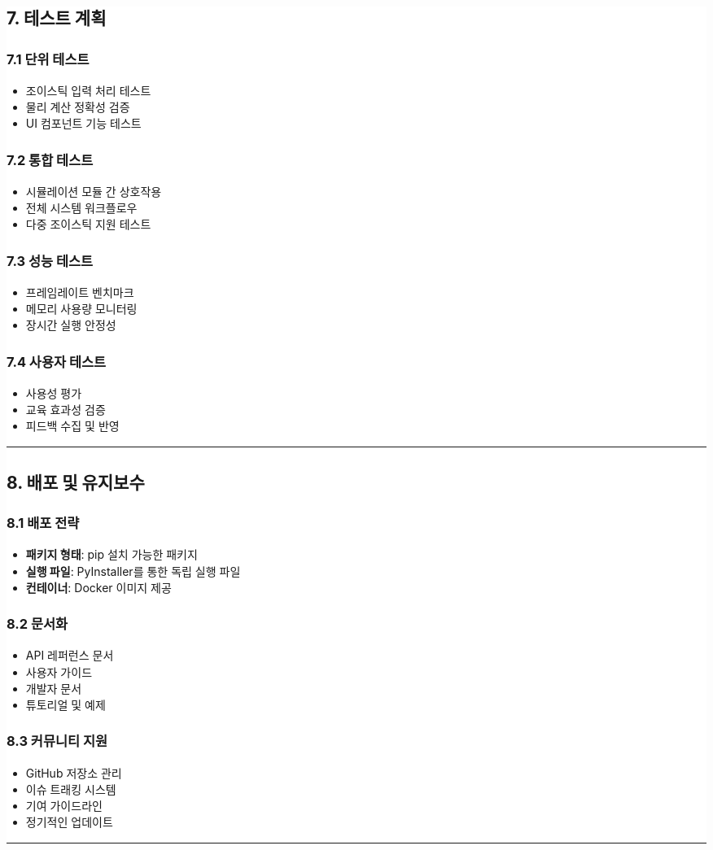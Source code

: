 ## 7. 테스트 계획

### 7.1 단위 테스트

- 조이스틱 입력 처리 테스트
- 물리 계산 정확성 검증
- UI 컴포넌트 기능 테스트

### 7.2 통합 테스트

- 시뮬레이션 모듈 간 상호작용
- 전체 시스템 워크플로우
- 다중 조이스틱 지원 테스트

### 7.3 성능 테스트

- 프레임레이트 벤치마크
- 메모리 사용량 모니터링
- 장시간 실행 안정성

### 7.4 사용자 테스트

- 사용성 평가
- 교육 효과성 검증
- 피드백 수집 및 반영

---

## 8. 배포 및 유지보수

### 8.1 배포 전략

- **패키지 형태**: pip 설치 가능한 패키지
- **실행 파일**: PyInstaller를 통한 독립 실행 파일
- **컨테이너**: Docker 이미지 제공

### 8.2 문서화

- API 레퍼런스 문서
- 사용자 가이드
- 개발자 문서
- 튜토리얼 및 예제

### 8.3 커뮤니티 지원

- GitHub 저장소 관리
- 이슈 트래킹 시스템
- 기여 가이드라인
- 정기적인 업데이트

---
